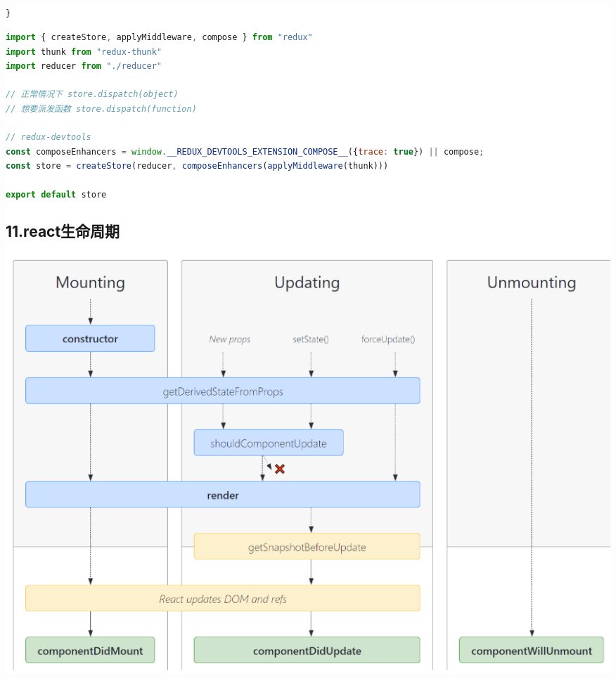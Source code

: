 ```js
}

```

```js
import { createStore, applyMiddleware, compose } from "redux"
import thunk from "redux-thunk"
import reducer from "./reducer"

// 正常情况下 store.dispatch(object)
// 想要派发函数 store.dispatch(function)

// redux-devtools
const composeEnhancers = window.__REDUX_DEVTOOLS_EXTENSION_COMPOSE__({trace: true}) || compose;
const store = createStore(reducer, composeEnhancers(applyMiddleware(thunk)))

export default store

```

## 11.react生命周期

![image-20230303223815171](React八股.assets/image-20230303223815171.png)